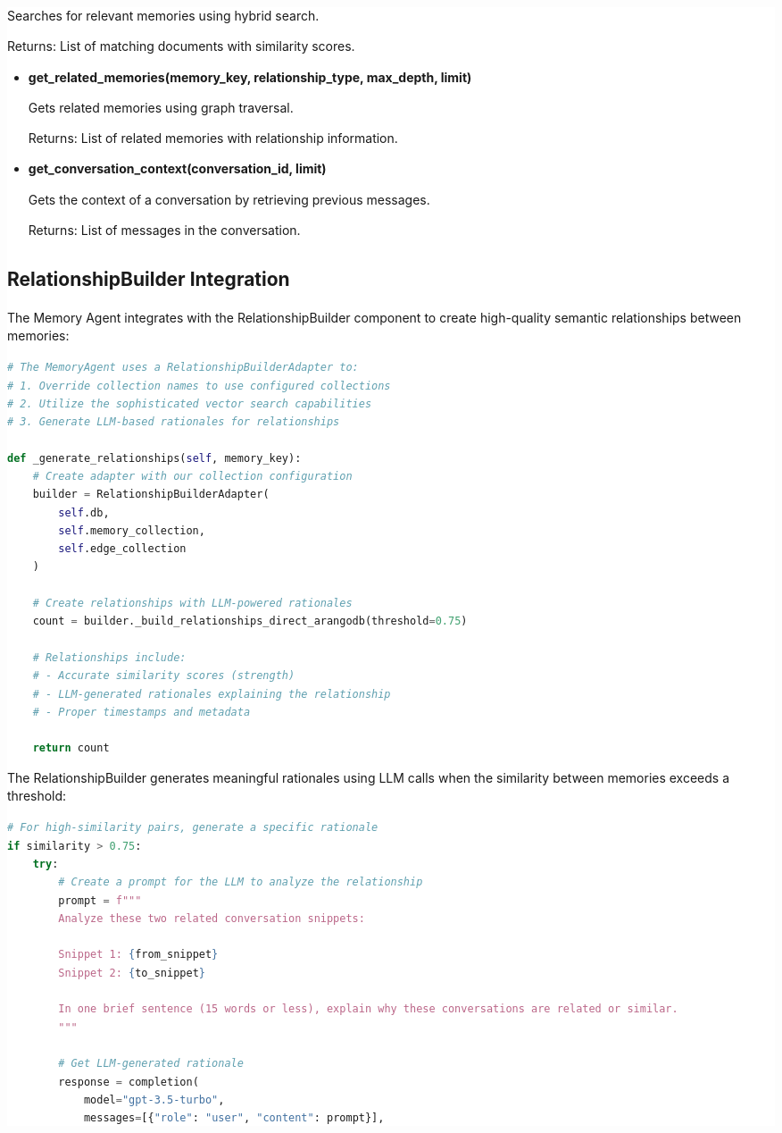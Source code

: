   Searches for relevant memories using hybrid search.
  
  Returns: List of matching documents with similarity scores.

- **get_related_memories(memory_key, relationship_type, max_depth, limit)**
  
  Gets related memories using graph traversal.
  
  Returns: List of related memories with relationship information.

- **get_conversation_context(conversation_id, limit)**
  
  Gets the context of a conversation by retrieving previous messages.
  
  Returns: List of messages in the conversation.

## RelationshipBuilder Integration

The Memory Agent integrates with the RelationshipBuilder component to create high-quality semantic relationships between memories:

```python
# The MemoryAgent uses a RelationshipBuilderAdapter to:
# 1. Override collection names to use configured collections
# 2. Utilize the sophisticated vector search capabilities
# 3. Generate LLM-based rationales for relationships

def _generate_relationships(self, memory_key):
    # Create adapter with our collection configuration
    builder = RelationshipBuilderAdapter(
        self.db, 
        self.memory_collection, 
        self.edge_collection
    )
    
    # Create relationships with LLM-powered rationales
    count = builder._build_relationships_direct_arangodb(threshold=0.75)
    
    # Relationships include:
    # - Accurate similarity scores (strength)
    # - LLM-generated rationales explaining the relationship
    # - Proper timestamps and metadata
    
    return count
```

The RelationshipBuilder generates meaningful rationales using LLM calls when the similarity between memories exceeds a threshold:

```python
# For high-similarity pairs, generate a specific rationale
if similarity > 0.75:
    try:
        # Create a prompt for the LLM to analyze the relationship
        prompt = f"""
        Analyze these two related conversation snippets:
        
        Snippet 1: {from_snippet}
        Snippet 2: {to_snippet}
        
        In one brief sentence (15 words or less), explain why these conversations are related or similar.
        """
        
        # Get LLM-generated rationale
        response = completion(
            model="gpt-3.5-turbo",
            messages=[{"role": "user", "content": prompt}],
```